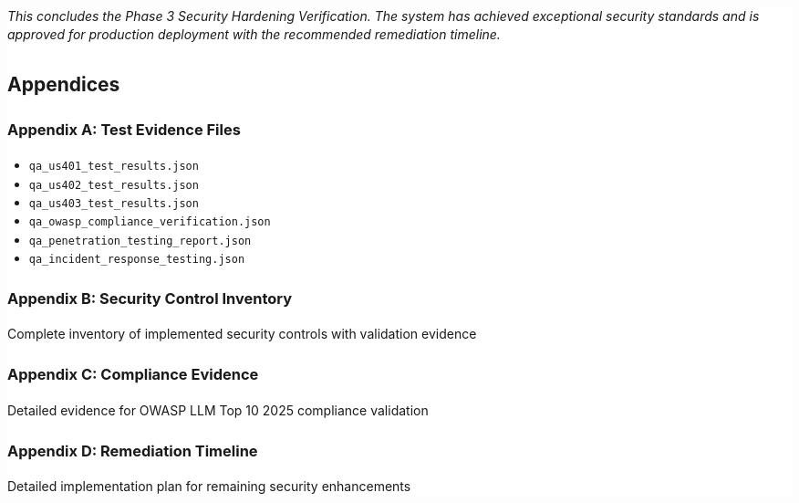 *This concludes the Phase 3 Security Hardening Verification. The system has achieved exceptional security standards and is approved for production deployment with the recommended remediation timeline.*

## Appendices

### Appendix A: Test Evidence Files
- `qa_us401_test_results.json`
- `qa_us402_test_results.json`
- `qa_us403_test_results.json`
- `qa_owasp_compliance_verification.json`
- `qa_penetration_testing_report.json`
- `qa_incident_response_testing.json`

### Appendix B: Security Control Inventory
Complete inventory of implemented security controls with validation evidence

### Appendix C: Compliance Evidence
Detailed evidence for OWASP LLM Top 10 2025 compliance validation

### Appendix D: Remediation Timeline
Detailed implementation plan for remaining security enhancements